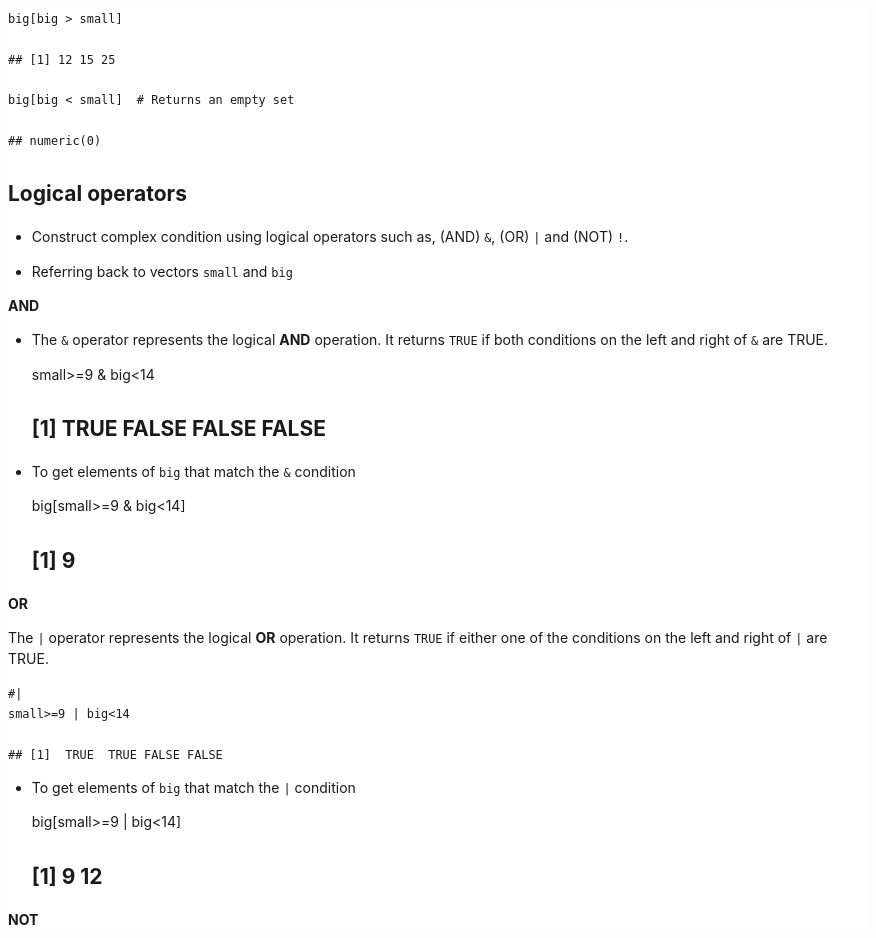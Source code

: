 
    big[big > small]

    ## [1] 12 15 25

    big[big < small]  # Returns an empty set

    ## numeric(0)

## Logical operators

-   Construct complex condition using logical operators such as, (AND)
    `&`, (OR) `|` and (NOT) `!`.

-   Referring back to vectors `small` and `big`

**AND**

-   The `&` operator represents the logical **AND** operation. It
    returns `TRUE` if both conditions on the left and right of `&` are
    TRUE.



    small>=9 & big<14

    ## [1]  TRUE FALSE FALSE FALSE

-   To get elements of `big` that match the `&` condition



    big[small>=9 & big<14]

    ## [1] 9

**OR**

The `|` operator represents the logical **OR** operation. It returns
`TRUE` if either one of the conditions on the left and right of `|` are
TRUE.

    #|
    small>=9 | big<14

    ## [1]  TRUE  TRUE FALSE FALSE

-   To get elements of `big` that match the `|` condition



    big[small>=9 | big<14]

    ## [1]  9 12

**NOT**
